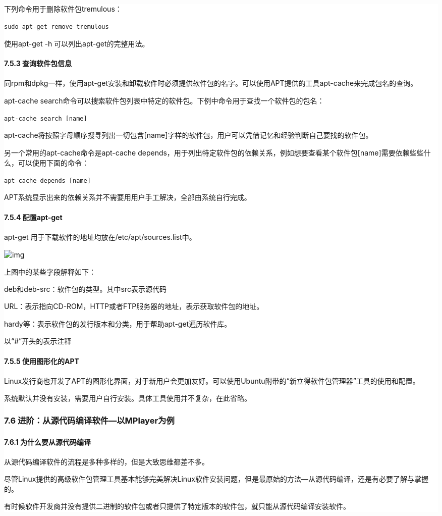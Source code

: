  

下列命令用于删除软件包tremulous：

```shell
sudo apt-get remove tremulous
```

使用apt-get -h 可以列出apt-get的完整用法。

#### 7.5.3 查询软件包信息

同rpm和dpkg一样，使用apt-get安装和卸载软件时必须提供软件包的名字。可以使用APT提供的工具apt-cache来完成包名的查询。

apt-cache search命令可以搜索软件包列表中特定的软件包。下例中命令用于查找一个软件包的包名：

```shell
apt-cache search [name]
```

apt-cache将按照字母顺序搜寻列出一切包含[name]字样的软件包，用户可以凭借记忆和经验判断自己要找的软件包。

另一个常用的apt-cache命令是apt-cache depends，用于列出特定软件包的依赖关系，例如想要查看某个软件包[name]需要依赖些些什么，可以使用下面的命令：

```shell
apt-cache depends [name]
```

APT系统显示出来的依赖关系并不需要用用户手工解决，全部由系统自行完成。

#### 7.5.4 配置apt-get

apt-get 用于下载软件的地址均放在/etc/apt/sources.list中。

![img](file:///C:/Users/98763/AppData/Local/Temp/msohtmlclip1/01/clip_image002.gif)

上图中的某些字段解释如下：

deb和deb-src：软件包的类型。其中src表示源代码

URL：表示指向CD-ROM，HTTP或者FTP服务器的地址，表示获取软件包的地址。

hardy等：表示软件包的发行版本和分类，用于帮助apt-get遍历软件库。

以“#”开头的表示注释

#### 7.5.5 使用图形化的APT

Linux发行商也开发了APT的图形化界面，对于新用户会更加友好。可以使用Ubuntu附带的“新立得软件包管理器”工具的使用和配置。

系统默认并没有安装，需要用户自行安装。具体工具使用并不复杂，在此省略。

### 7.6 进阶：从源代码编译软件—以MPlayer为例

#### 7.6.1 为什么要从源代码编译

从源代码编译软件的流程是多种多样的，但是大致思维都差不多。

尽管Linux提供的高级软件包管理工具基本能够完美解决Linux软件安装问题，但是最原始的方法—从源代码编译，还是有必要了解与掌握的。

有时候软件开发商并没有提供二进制的软件包或者只提供了特定版本的软件包，就只能从源代码编译安装软件。
